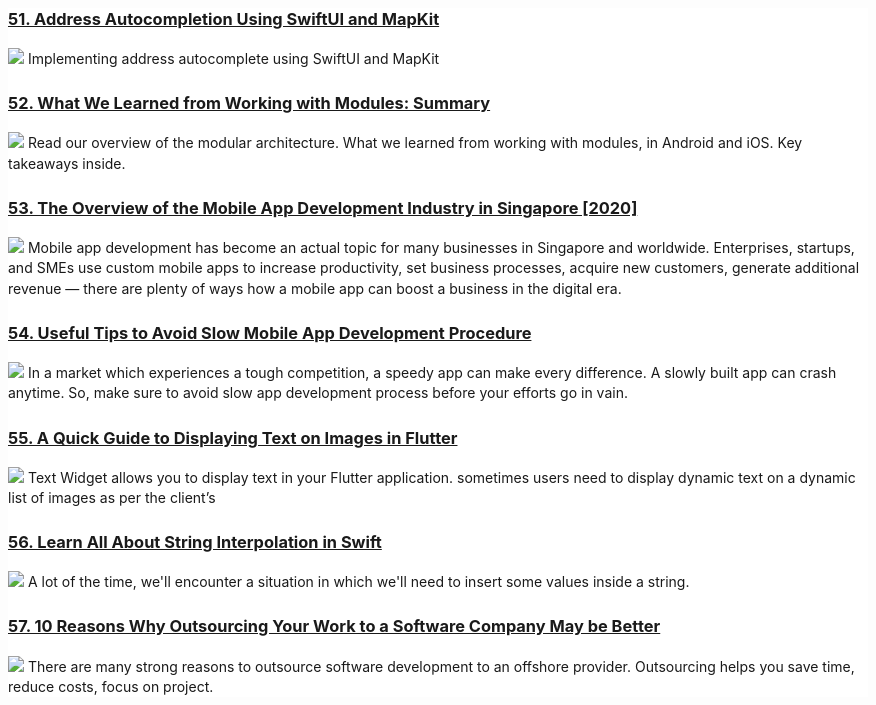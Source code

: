 ### [51. Address Autocompletion Using SwiftUI and MapKit](https://hackernoon.com/address-autocompletion-using-swiftui-and-mapkit)
![](https://cdn.hackernoon.com/images/tOrNL7qeeOS9PMp6GymC5eCd1ig2-9oa3s45.jpeg)
Implementing address autocomplete using SwiftUI and MapKit

### [52. What We Learned from Working with Modules: Summary](https://hackernoon.com/what-we-learned-from-working-with-modules-summary-3h1q37yx)
![](https://cdn.hackernoon.com/images/mSNwhNjK4jSxeqYsAKCh9nw9MDY2-8c3t3oml.jpeg)
Read our overview of the modular architecture. What we learned from working with modules, in Android and iOS. Key takeaways inside.

### [53. The Overview of the Mobile App Development Industry in Singapore [2020]](https://hackernoon.com/the-overview-of-the-mobile-app-development-industry-in-singapore-2020-dkm3ujf)
![](https://firebasestorage.googleapis.com/v0/b/hackernoon-app.appspot.com/o/images%2FzS7Ens3qoUevRb8Om1z17awDmJ93-66e3u5s.png?alt=media&token=b1f2c19f-d3c1-4a53-95e1-7561aa698664)
Mobile app development has become an actual topic for many businesses in Singapore and worldwide. Enterprises, startups, and SMEs use custom mobile apps to increase productivity, set business processes, acquire new customers, generate additional revenue — there are plenty of ways how a mobile app can boost a business in the digital era.

### [54. Useful Tips to Avoid Slow Mobile App Development Procedure](https://hackernoon.com/useful-tips-to-avoid-slow-mobile-app-development-procedure-7v303yiz)
![](https://cdn.hackernoon.com/drafts/rf993ytl.png)
In a market which experiences a tough competition, a speedy app can make every difference. A slowly built app can crash anytime. So, make sure to avoid slow app development process before your efforts go in vain.

### [55. A Quick Guide to Displaying Text on Images in Flutter](https://hackernoon.com/a-quick-guide-to-displaying-text-on-images-in-flutter)
![](https://cdn.hackernoon.com/images/da7H4NzOhAdhje46xkTgaLorF5m2-nb03lgm.jpeg)
Text Widget allows you to display text in your Flutter application. sometimes users need to display dynamic text on a dynamic list of images as per the client’s

### [56. Learn All About String Interpolation in Swift](https://hackernoon.com/learn-all-about-string-interpolation-in-swift)
![](https://cdn.hackernoon.com/images/vFWQHkp2QBcp5uXyjGm6rLWzGU93-yn93jkk.jpeg)
A lot of the time, we'll encounter a situation in which we'll need to insert some values inside a string. 

### [57. 10 Reasons Why Outsourcing Your Work to a Software Company May be Better](https://hackernoon.com/10-reasons-why-outsourcing-your-work-to-a-software-company-may-be-better)
![](https://cdn.hackernoon.com/images/da7H4NzOhAdhje46xkTgaLorF5m2-oq93165.jpeg)
There are many strong reasons to outsource software development to an offshore provider. Outsourcing helps you save time, reduce costs, focus on project.
